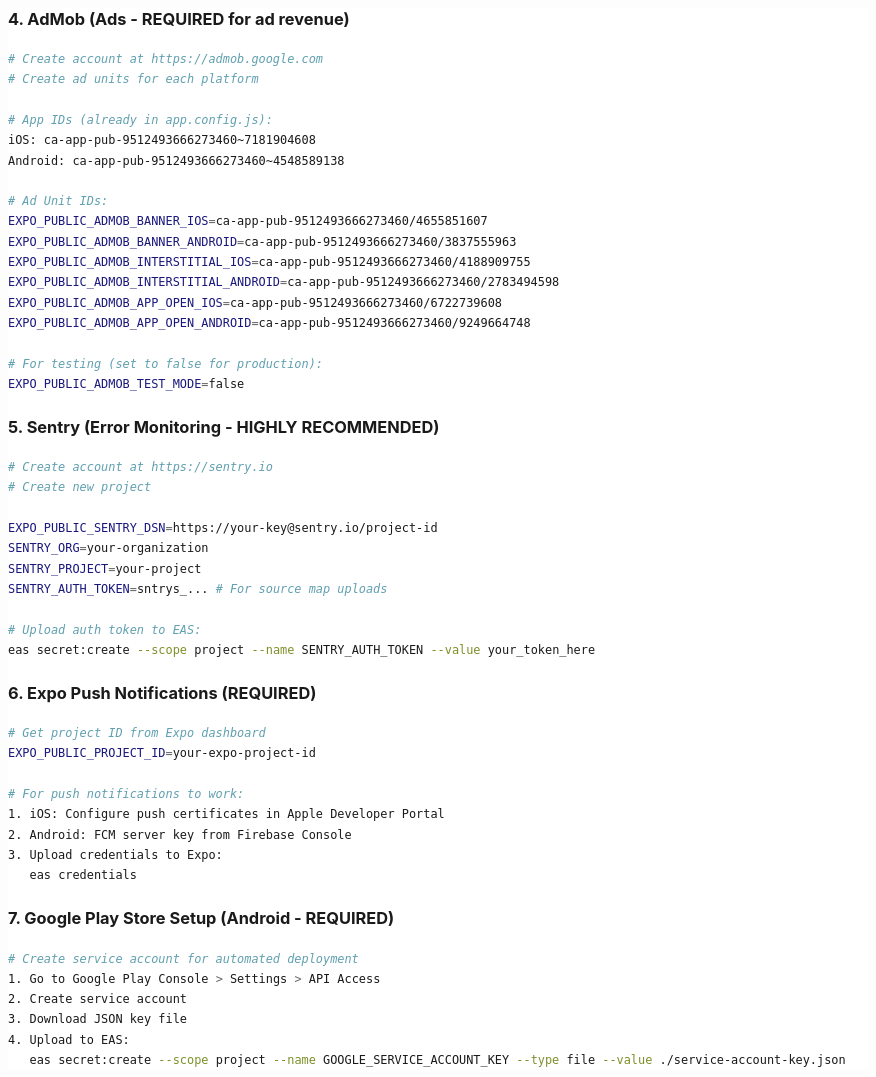 ### 4. AdMob (Ads - REQUIRED for ad revenue)

```bash
# Create account at https://admob.google.com
# Create ad units for each platform

# App IDs (already in app.config.js):
iOS: ca-app-pub-9512493666273460~7181904608
Android: ca-app-pub-9512493666273460~4548589138

# Ad Unit IDs:
EXPO_PUBLIC_ADMOB_BANNER_IOS=ca-app-pub-9512493666273460/4655851607
EXPO_PUBLIC_ADMOB_BANNER_ANDROID=ca-app-pub-9512493666273460/3837555963
EXPO_PUBLIC_ADMOB_INTERSTITIAL_IOS=ca-app-pub-9512493666273460/4188909755
EXPO_PUBLIC_ADMOB_INTERSTITIAL_ANDROID=ca-app-pub-9512493666273460/2783494598
EXPO_PUBLIC_ADMOB_APP_OPEN_IOS=ca-app-pub-9512493666273460/6722739608
EXPO_PUBLIC_ADMOB_APP_OPEN_ANDROID=ca-app-pub-9512493666273460/9249664748

# For testing (set to false for production):
EXPO_PUBLIC_ADMOB_TEST_MODE=false
```

### 5. Sentry (Error Monitoring - HIGHLY RECOMMENDED)

```bash
# Create account at https://sentry.io
# Create new project

EXPO_PUBLIC_SENTRY_DSN=https://your-key@sentry.io/project-id
SENTRY_ORG=your-organization
SENTRY_PROJECT=your-project
SENTRY_AUTH_TOKEN=sntrys_... # For source map uploads

# Upload auth token to EAS:
eas secret:create --scope project --name SENTRY_AUTH_TOKEN --value your_token_here
```

### 6. Expo Push Notifications (REQUIRED)

```bash
# Get project ID from Expo dashboard
EXPO_PUBLIC_PROJECT_ID=your-expo-project-id

# For push notifications to work:
1. iOS: Configure push certificates in Apple Developer Portal
2. Android: FCM server key from Firebase Console
3. Upload credentials to Expo:
   eas credentials
```

### 7. Google Play Store Setup (Android - REQUIRED)

```bash
# Create service account for automated deployment
1. Go to Google Play Console > Settings > API Access
2. Create service account
3. Download JSON key file
4. Upload to EAS:
   eas secret:create --scope project --name GOOGLE_SERVICE_ACCOUNT_KEY --type file --value ./service-account-key.json
```
